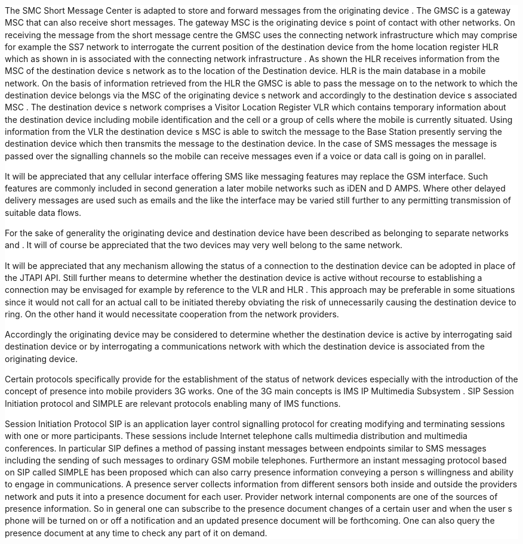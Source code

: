 The SMC Short Message Center is adapted to store and forward messages from the originating device . The GMSC is a gateway MSC that can also receive short messages. The gateway MSC is the originating device s point of contact with other networks. On receiving the message from the short message centre the GMSC uses the connecting network infrastructure which may comprise for example the SS7 network to interrogate the current position of the destination device from the home location register HLR which as shown in is associated with the connecting network infrastructure . As shown the HLR receives information from the MSC of the destination device s network as to the location of the Destination device. HLR is the main database in a mobile network. On the basis of information retrieved from the HLR the GMSC is able to pass the message on to the network to which the destination device belongs via the MSC of the originating device s network and accordingly to the destination device s associated MSC . The destination device s network comprises a Visitor Location Register VLR which contains temporary information about the destination device including mobile identification and the cell or a group of cells where the mobile is currently situated. Using information from the VLR the destination device s MSC is able to switch the message to the Base Station presently serving the destination device which then transmits the message to the destination device. In the case of SMS messages the message is passed over the signalling channels so the mobile can receive messages even if a voice or data call is going on in parallel.

It will be appreciated that any cellular interface offering SMS like messaging features may replace the GSM interface. Such features are commonly included in second generation a later mobile networks such as iDEN and D AMPS. Where other delayed delivery messages are used such as emails and the like the interface may be varied still further to any permitting transmission of suitable data flows.

For the sake of generality the originating device and destination device have been described as belonging to separate networks and . It will of course be appreciated that the two devices may very well belong to the same network.

It will be appreciated that any mechanism allowing the status of a connection to the destination device can be adopted in place of the JTAPI API. Still further means to determine whether the destination device is active without recourse to establishing a connection may be envisaged for example by reference to the VLR and HLR . This approach may be preferable in some situations since it would not call for an actual call to be initiated thereby obviating the risk of unnecessarily causing the destination device to ring. On the other hand it would necessitate cooperation from the network providers.

Accordingly the originating device may be considered to determine whether the destination device is active by interrogating said destination device or by interrogating a communications network with which the destination device is associated from the originating device.

Certain protocols specifically provide for the establishment of the status of network devices especially with the introduction of the concept of presence into mobile providers 3G works. One of the 3G main concepts is IMS IP Multimedia Subsystem . SIP Session Initiation protocol and SIMPLE are relevant protocols enabling many of IMS functions.

Session Initiation Protocol SIP is an application layer control signalling protocol for creating modifying and terminating sessions with one or more participants. These sessions include Internet telephone calls multimedia distribution and multimedia conferences. In particular SIP defines a method of passing instant messages between endpoints similar to SMS messages including the sending of such messages to ordinary GSM mobile telephones. Furthermore an instant messaging protocol based on SIP called SIMPLE has been proposed which can also carry presence information conveying a person s willingness and ability to engage in communications. A presence server collects information from different sensors both inside and outside the providers network and puts it into a presence document for each user. Provider network internal components are one of the sources of presence information. So in general one can subscribe to the presence document changes of a certain user and when the user s phone will be turned on or off a notification and an updated presence document will be forthcoming. One can also query the presence document at any time to check any part of it on demand.

